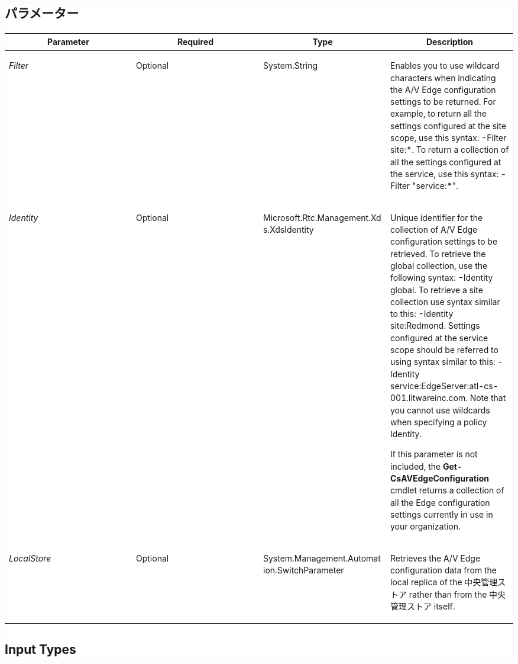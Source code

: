 ## パラメーター


<table>
<colgroup>
<col style="width: 25%" />
<col style="width: 25%" />
<col style="width: 25%" />
<col style="width: 25%" />
</colgroup>
<thead>
<tr class="header">
<th>Parameter</th>
<th>Required</th>
<th>Type</th>
<th>Description</th>
</tr>
</thead>
<tbody>
<tr class="odd">
<td><p><em>Filter</em></p></td>
<td><p>Optional</p></td>
<td><p>System.String</p></td>
<td><p>Enables you to use wildcard characters when indicating the A/V Edge configuration settings to be returned. For example, to return all the settings configured at the site scope, use this syntax: -Filter site:*. To return a collection of all the settings configured at the service, use this syntax: -Filter &quot;service:*&quot;.</p></td>
</tr>
<tr class="even">
<td><p><em>Identity</em></p></td>
<td><p>Optional</p></td>
<td><p>Microsoft.Rtc.Management.Xds.XdsIdentity</p></td>
<td><p>Unique identifier for the collection of A/V Edge configuration settings to be retrieved. To retrieve the global collection, use the following syntax: -Identity global. To retrieve a site collection use syntax similar to this: -Identity site:Redmond. Settings configured at the service scope should be referred to using syntax similar to this: -Identity service:EdgeServer:atl-cs-001.litwareinc.com. Note that you cannot use wildcards when specifying a policy Identity.</p>
<p>If this parameter is not included, the <strong>Get-CsAVEdgeConfiguration</strong> cmdlet returns a collection of all the Edge configuration settings currently in use in your organization.</p></td>
</tr>
<tr class="odd">
<td><p><em>LocalStore</em></p></td>
<td><p>Optional</p></td>
<td><p>System.Management.Automation.SwitchParameter</p></td>
<td><p>Retrieves the A/V Edge configuration data from the local replica of the 中央管理ストア rather than from the 中央管理ストア itself.</p></td>
</tr>
</tbody>
</table>


## Input Types
